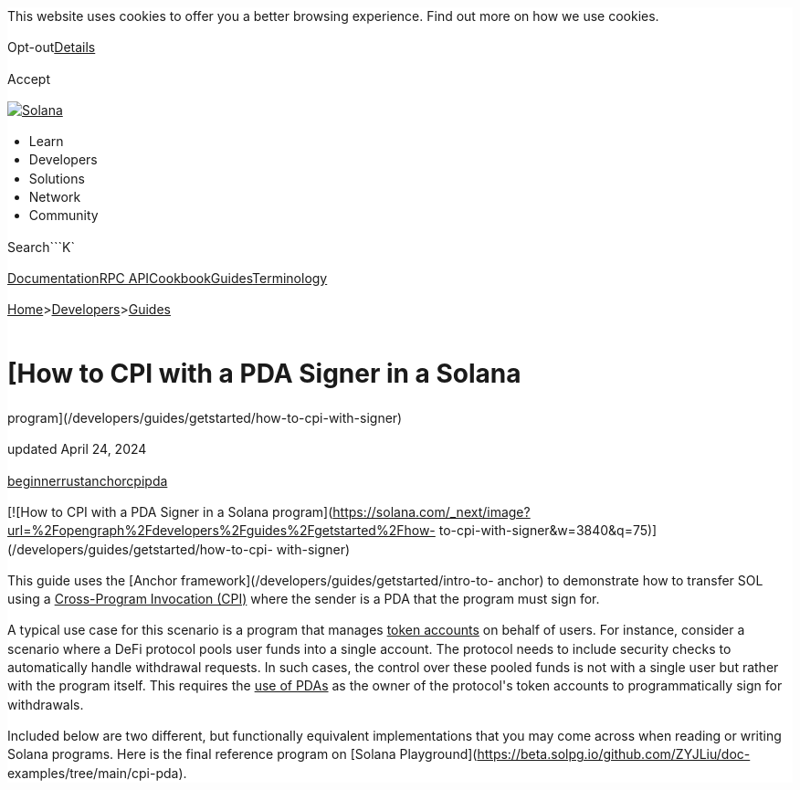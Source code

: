 This website uses cookies to offer you a better browsing experience. Find out
more on how we use cookies.

Opt-out[Details](/privacy-policy#collection-of-information)

Accept

[![Solana](/_next/static/media/logotype-dark.f79d530d.svg)](/)

  * Learn
  * Developers
  * Solutions
  * Network
  * Community

Search```K`

[Documentation](/docs)[RPC
API](/docs/rpc)[Cookbook](/developers/cookbook)[Guides](/developers/guides)[Terminology](/docs/terminology)

[Home](/)>[Developers](/developers)>[Guides](/developers/guides)

# [How to CPI with a PDA Signer in a Solana
program](/developers/guides/getstarted/how-to-cpi-with-signer)

updated April 24, 2024

[beginner](/developers/guides?difficulty=beginner)[rust](/developers/guides?tags=rust)[anchor](/developers/guides?tags=anchor)[cpi](/developers/guides?tags=cpi)[pda](/developers/guides?tags=pda)

[![How to CPI with a PDA Signer in a Solana
program](https://solana.com/_next/image?url=%2Fopengraph%2Fdevelopers%2Fguides%2Fgetstarted%2Fhow-
to-cpi-with-signer&w=3840&q=75)](/developers/guides/getstarted/how-to-cpi-
with-signer)

This guide uses the [Anchor framework](/developers/guides/getstarted/intro-to-
anchor) to demonstrate how to transfer SOL using a [Cross-Program Invocation
(CPI)](/docs/core/cpi) where the sender is a PDA that the program must sign
for.

A typical use case for this scenario is a program that manages [token
accounts](/docs/core/tokens#token-account) on behalf of users. For instance,
consider a scenario where a DeFi protocol pools user funds into a single
account. The protocol needs to include security checks to automatically handle
withdrawal requests. In such cases, the control over these pooled funds is not
with a single user but rather with the program itself. This requires the [use
of PDAs](/docs/core/pda) as the owner of the protocol's token accounts to
programmatically sign for withdrawals.

Included below are two different, but functionally equivalent implementations
that you may come across when reading or writing Solana programs. Here is the
final reference program on [Solana
Playground](https://beta.solpg.io/github.com/ZYJLiu/doc-
examples/tree/main/cpi-pda).
